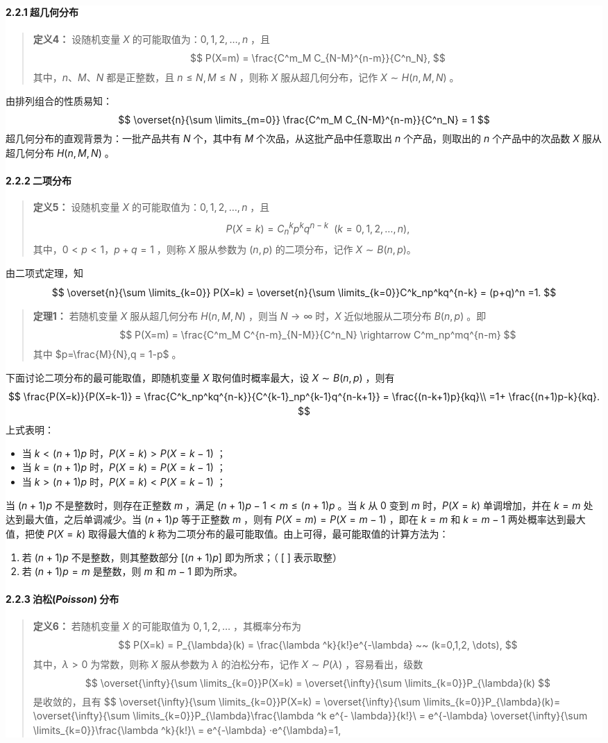 #### 2.2.1 超几何分布

> **定义4：**	设随机变量 $X$ 的可能取值为：$0,1,2, \dots , n$ ，且
> $$
> P(X=m) = \frac{C^m_M C_{N-M}^{n-m}}{C^n_N},
> $$
> 其中，$n、M、N$ 都是正整数，且 $n \leqslant N,M \leqslant N$ ，则称 $X$ 服从超几何分布，记作 $X \sim H(n, M, N)$ 。

由排列组合的性质易知：
$$
\overset{n}{\sum \limits_{m=0}} \frac{C^m_M C_{N-M}^{n-m}}{C^n_N} = 1
$$
超几何分布的直观背景为：一批产品共有 $N$ 个，其中有 $M$ 个次品，从这批产品中任意取出 $n$ 个产品，则取出的 $n$ 个产品中的次品数 $X$ 服从超几何分布 $H(n,M,N)$ 。

#### 2.2.2 二项分布

> **定义5：**	设随机变量 $X$ 的可能取值为：$0, 1, 2, \dots , n$ ，且
> $$
> P(X=k) = C^k_np^kq^{n-k}~~(k=0,1,2,\dots , n),
> $$
> 其中，$0<p<1$，$p+q = 1$ ，则称 $X$ 服从参数为 $(n,p)$ 的二项分布，记作 $X \sim B(n,p)$。

由二项式定理，知
$$
\overset{n}{\sum \limits_{k=0}} P(X=k) = \overset{n}{\sum \limits_{k=0}}C^k_np^kq^{n-k} = (p+q)^n =1.
$$

> **定理1：**	若随机变量 $X$ 服从超几何分布 $H(n, M, N)$ ，则当 $N \rightarrow \infty$ 时，$X$ 近似地服从二项分布 $B(n,p)$ 。即
> $$
> P(X=m) = \frac{C^m_M C^{n-m}_{N-M}}{C^n_N} \rightarrow C^m_np^mq^{n-m}
> $$
> 其中 $p=\frac{M}{N},q = 1-p$ 。

下面讨论二项分布的最可能取值，即随机变量 $X$ 取何值时概率最大，设 $X \sim B(n,p)$ ，则有
$$
\frac{P(X=k)}{P(X=k-1)} = \frac{C^k_np^kq^{n-k}}{C^{k-1}_np^{k-1}q^{n-k+1}} = \frac{(n-k+1)p}{kq}\\
=1+ \frac{(n+1)p-k}{kq}.
$$
上式表明：

* 当 $k<(n+1)p$ 时，$P(X=k)>P(X=k-1)$ ；
* 当 $k=(n+1)p$ 时，$P(X=k)=P(X=k-1)$ ；
* 当 $k>(n+1)p$ 时，$P(X=k)<P(X=k-1)$ ；

当 $(n+1)p$ 不是整数时，则存在正整数 $m$ ，满足 $(n+1)p-1<m \leqslant (n+1)p$ 。当 $k$ 从 $0$ 变到 $m$ 时，$P(X=k)$ 单调增加，并在 $k=m$ 处达到最大值，之后单调减少。当 $(n+1)p$ 等于正整数 $m$ ，则有 $P(X=m)=P(X=m-1)$ ，即在 $k=m$ 和 $k=m-1$ 两处概率达到最大值，把使 $P(X=k)$ 取得最大值的 $k$ 称为二项分布的最可能取值。由上可得，最可能取值的计算方法为：

1. 若 $(n+1)p$ 不是整数，则其整数部分 $[(n+1)p]$ 即为所求；（ [ ] 表示取整）
2. 若 $(n+1)p = m$ 是整数，则 $m$ 和 $m-1$ 即为所求。

#### 2.2.3 泊松($Poisson$) 分布

> **定义6：**	若随机变量 $X$ 的可能取值为 $0,1,2,\dots$ ，其概率分布为
> $$
> P(X=k) = P_{\lambda}(k) = \frac{\lambda ^k}{k!}e^{-\lambda} ~~ (k=0,1,2, \dots),
> $$
> 其中，$\lambda > 0$ 为常数，则称 $X$ 服从参数为 $\lambda$ 的泊松分布，记作 $X \sim P(\lambda)$ ，容易看出，级数
> $$
> \overset{\infty}{\sum \limits_{k=0}}P(X=k) = \overset{\infty}{\sum \limits_{k=0}}P_{\lambda}(k)
> $$
> 是收敛的，且有
> $$
> \overset{\infty}{\sum \limits_{k=0}}P(X=k) = \overset{\infty}{\sum \limits_{k=0}}P_{\lambda}(k)= \overset{\infty}{\sum \limits_{k=0}}P_{\lambda}\frac{\lambda ^k e^{- \lambda}}{k!}\\
> = e^{-\lambda} \overset{\infty}{\sum \limits_{k=0}}\frac{\lambda ^k}{k!}\\
> = e^{-\lambda} ·e^{\lambda}=1,